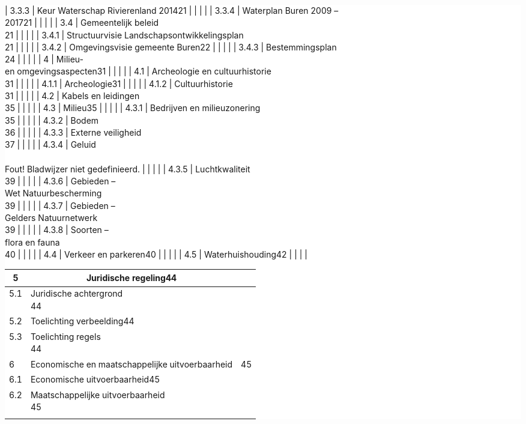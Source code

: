 | 3.3.3 | Keur Waterschap Rivierenland 201421                |  |  |  |
| 3.3.4 | Waterplan Buren 2009 –<br>201721                   |  |  |  |
| 3.4   | Gemeentelijk beleid<br>21                          |  |  |  |
| 3.4.1 | Structuurvisie Landschapsontwikkelingsplan<br>21   |  |  |  |
| 3.4.2 | Omgevingsvisie gemeente Buren22                    |  |  |  |
| 3.4.3 | Bestemmingsplan<br>24                              |  |  |  |
| 4     | Milieu-<br>en omgevingsaspecten31                  |  |  |  |
| 4.1   | Archeologie en cultuurhistorie<br>31               |  |  |  |
| 4.1.1 | Archeologie31                                      |  |  |  |
| 4.1.2 | Cultuurhistorie<br>31                              |  |  |  |
| 4.2   | Kabels en leidingen<br>35                          |  |  |  |
| 4.3   | Milieu35                                           |  |  |  |
| 4.3.1 | Bedrijven en milieuzonering<br>35                  |  |  |  |
| 4.3.2 | Bodem<br>36                                        |  |  |  |
| 4.3.3 | Externe veiligheid<br>37                           |  |  |  |
| 4.3.4 | Geluid<br><br>Fout! Bladwijzer niet gedefinieerd.  |  |  |  |
| 4.3.5 | Luchtkwaliteit<br>39                               |  |  |  |
| 4.3.6 | Gebieden –<br>Wet Natuurbescherming<br>39          |  |  |  |
| 4.3.7 | Gebieden –<br>Gelders Natuurnetwerk<br>39          |  |  |  |
| 4.3.8 | Soorten –<br>flora en fauna<br>40                  |  |  |  |
| 4.4   | Verkeer en parkeren40                              |  |  |  |
| 4.5   | Waterhuishouding42                                 |  |  |  |

| 5   | Juridische regeling44                           |    |
|-----|-------------------------------------------------|----|
| 5.1 | Juridische achtergrond<br>44                    |    |
| 5.2 | Toelichting verbeelding44                       |    |
| 5.3 | Toelichting regels<br>44                        |    |
| 6   | Economische en maatschappelijke uitvoerbaarheid | 45 |
| 6.1 | Economische uitvoerbaarheid45                   |    |
| 6.2 | Maatschappelijke uitvoerbaarheid<br>45          |    |
|     |                                                 |    |
